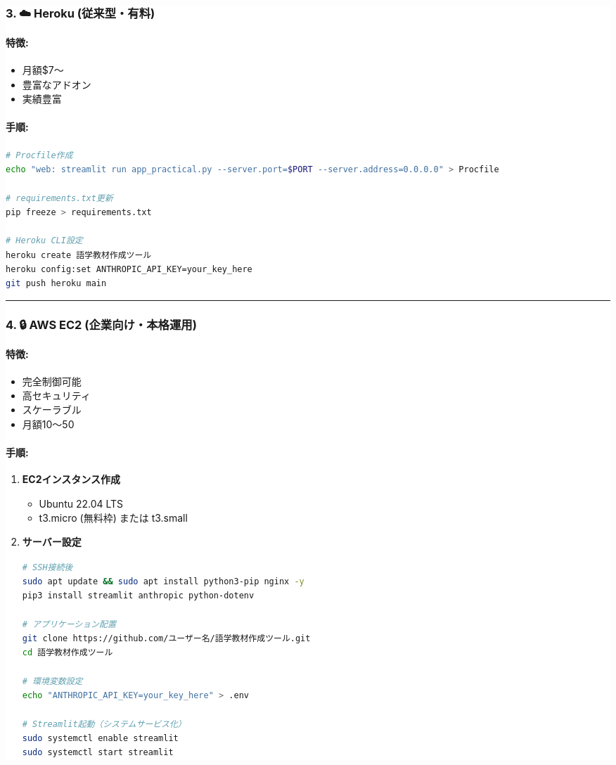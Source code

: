 ### 3. ☁️ Heroku (従来型・有料)

#### 特徴:
- 月額$7〜
- 豊富なアドオン
- 実績豊富

#### 手順:
```bash
# Procfile作成
echo "web: streamlit run app_practical.py --server.port=$PORT --server.address=0.0.0.0" > Procfile

# requirements.txt更新
pip freeze > requirements.txt

# Heroku CLI設定
heroku create 語学教材作成ツール
heroku config:set ANTHROPIC_API_KEY=your_key_here
git push heroku main
```

---

### 4. 🔒 AWS EC2 (企業向け・本格運用)

#### 特徴:
- 完全制御可能
- 高セキュリティ
- スケーラブル
- 月額$10〜$50

#### 手順:
1. **EC2インスタンス作成**
   - Ubuntu 22.04 LTS
   - t3.micro (無料枠) または t3.small

2. **サーバー設定**
   ```bash
   # SSH接続後
   sudo apt update && sudo apt install python3-pip nginx -y
   pip3 install streamlit anthropic python-dotenv
   
   # アプリケーション配置
   git clone https://github.com/ユーザー名/語学教材作成ツール.git
   cd 語学教材作成ツール
   
   # 環境変数設定
   echo "ANTHROPIC_API_KEY=your_key_here" > .env
   
   # Streamlit起動（システムサービス化）
   sudo systemctl enable streamlit
   sudo systemctl start streamlit
   ```
